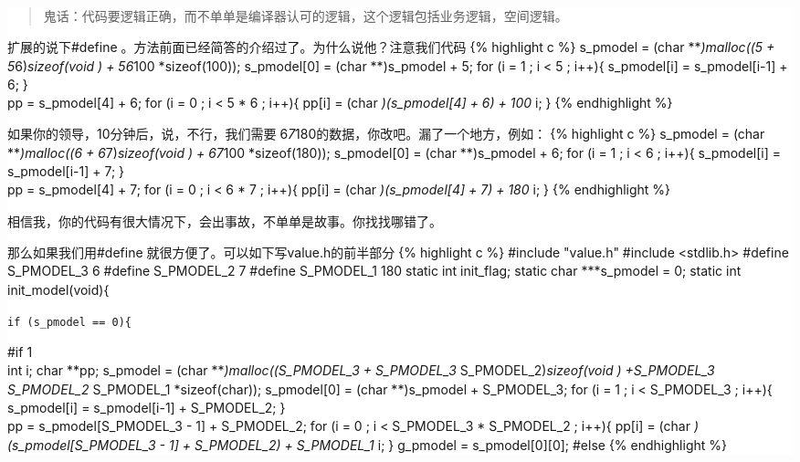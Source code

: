 >鬼话：代码要逻辑正确，而不单单是编译器认可的逻辑，这个逻辑包括业务逻辑，空间逻辑。 

扩展的说下#define 。方法前面已经简答的介绍过了。为什么说他？注意我们代码
{% highlight c %}
s_pmodel = (char ***)malloc((5 + 5*6)*sizeof(void *) + 5*6*100 *sizeof(100));
s_pmodel[0] = (char **)s_pmodel + 5;
for (i = 1 ; i < 5 ; i++){
    s_pmodel[i] = s_pmodel[i-1] + 6;
}    
pp = s_pmodel[4] + 6;
for (i = 0 ; i < 5 * 6 ; i++){
    pp[i] = (char *)(s_pmodel[4] + 6) + 100* i;
}
{% endhighlight %}

如果你的领导，10分钟后，说，不行，我们需要 6*7*180的数据，你改吧。漏了一个地方，例如： 
{% highlight c %}
s_pmodel = (char ***)malloc((6 + 6*7)*sizeof(void *) + 6*7*100 *sizeof(180)); 
s_pmodel[0] = (char **)s_pmodel + 6; 
for (i = 1 ; i < 6 ; i++){ 
    s_pmodel[i] = s_pmodel[i-1] + 7; 
}     
pp = s_pmodel[4] + 7; 
for (i = 0 ; i < 6 * 7 ; i++){ 
    pp[i] = (char *)(s_pmodel[4] + 7) + 180* i; 
}
{% endhighlight %}

相信我，你的代码有很大情况下，会出事故，不单单是故事。你找找哪错了。 

那么如果我们用#define 就很方便了。可以如下写value.h的前半部分
{% highlight c %}
#include "value.h"
#include <stdlib.h>
#define S_PMODEL_3 6
#define S_PMODEL_2 7
#define S_PMODEL_1 180
static int init_flag;
static char ***s_pmodel = 0;
static int init_model(void){

    if (s_pmodel == 0){
#if 1    
        int i;
        char **pp;
        s_pmodel = (char ***)malloc((S_PMODEL_3 + S_PMODEL_3* S_PMODEL_2)*sizeof(void *) +S_PMODEL_3* S_PMODEL_2* S_PMODEL_1 *sizeof(char));
        s_pmodel[0] = (char **)s_pmodel + S_PMODEL_3;
        for (i = 1 ; i < S_PMODEL_3 ; i++){
            s_pmodel[i] = s_pmodel[i-1] +  S_PMODEL_2;
        }    
        pp = s_pmodel[S_PMODEL_3 - 1] +  S_PMODEL_2;
        for (i = 0 ; i < S_PMODEL_3 *  S_PMODEL_2 ; i++){
            pp[i] = (char *)(s_pmodel[S_PMODEL_3 - 1] +  S_PMODEL_2) +  S_PMODEL_1* i;
        }
        g_pmodel = s_pmodel[0][0];
#else
{% endhighlight %}
